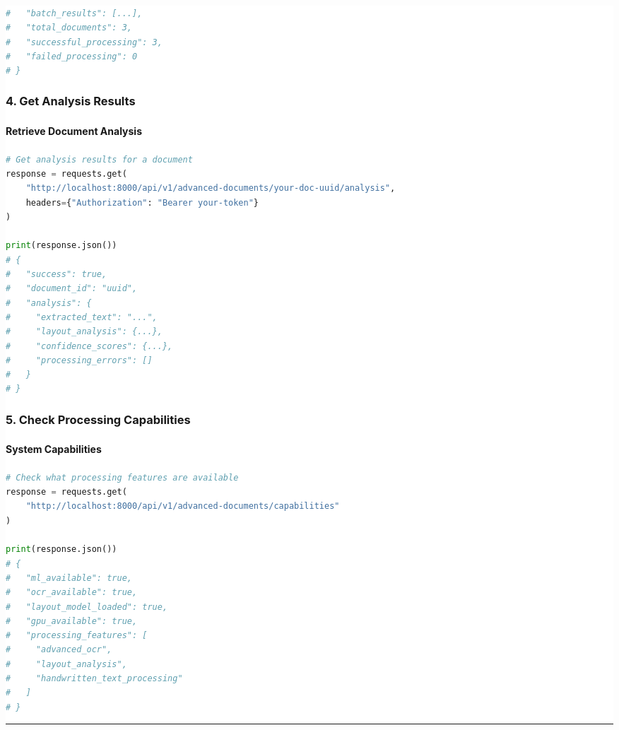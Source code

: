 ```python
#   "batch_results": [...],
#   "total_documents": 3,
#   "successful_processing": 3,
#   "failed_processing": 0
# }
```

### **4. Get Analysis Results**

#### **Retrieve Document Analysis**
```python
# Get analysis results for a document
response = requests.get(
    "http://localhost:8000/api/v1/advanced-documents/your-doc-uuid/analysis",
    headers={"Authorization": "Bearer your-token"}
)

print(response.json())
# {
#   "success": true,
#   "document_id": "uuid",
#   "analysis": {
#     "extracted_text": "...",
#     "layout_analysis": {...},
#     "confidence_scores": {...},
#     "processing_errors": []
#   }
# }
```

### **5. Check Processing Capabilities**

#### **System Capabilities**
```python
# Check what processing features are available
response = requests.get(
    "http://localhost:8000/api/v1/advanced-documents/capabilities"
)

print(response.json())
# {
#   "ml_available": true,
#   "ocr_available": true,
#   "layout_model_loaded": true,
#   "gpu_available": true,
#   "processing_features": [
#     "advanced_ocr",
#     "layout_analysis",
#     "handwritten_text_processing"
#   ]
# }
```

---